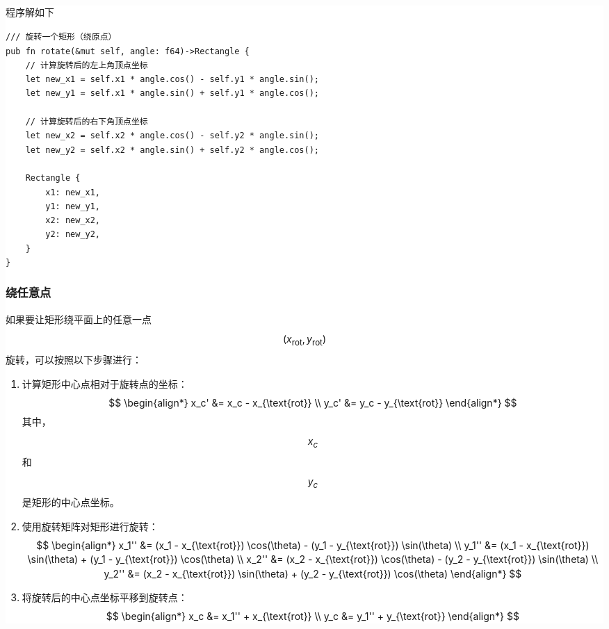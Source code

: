 程序解如下

```
/// 旋转一个矩形（绕原点）
pub fn rotate(&mut self, angle: f64)->Rectangle {
    // 计算旋转后的左上角顶点坐标
    let new_x1 = self.x1 * angle.cos() - self.y1 * angle.sin();
    let new_y1 = self.x1 * angle.sin() + self.y1 * angle.cos();

    // 计算旋转后的右下角顶点坐标
    let new_x2 = self.x2 * angle.cos() - self.y2 * angle.sin();
    let new_y2 = self.x2 * angle.sin() + self.y2 * angle.cos();

    Rectangle {
        x1: new_x1,
        y1: new_y1,
        x2: new_x2,
        y2: new_y2,
    }
}
```



### 绕任意点

如果要让矩形绕平面上的任意一点 $$(x_{\text{rot}}, y_{\text{rot}})$$ 旋转，可以按照以下步骤进行：

1. 计算矩形中心点相对于旋转点的坐标：
   $$
   \begin{align*}
   x_c' &= x_c - x_{\text{rot}} \\
   y_c' &= y_c - y_{\text{rot}}
   \end{align*}
   $$
   其中，$$x_c$$ 和 $$y_c$$ 是矩形的中心点坐标。

2. 使用旋转矩阵对矩形进行旋转：
   $$
   \begin{align*}
   x_1'' &= (x_1 - x_{\text{rot}}) \cos(\theta) - (y_1 - y_{\text{rot}}) \sin(\theta) \\
   y_1'' &= (x_1 - x_{\text{rot}}) \sin(\theta) + (y_1 - y_{\text{rot}}) \cos(\theta) \\
   x_2'' &= (x_2 - x_{\text{rot}}) \cos(\theta) - (y_2 - y_{\text{rot}}) \sin(\theta) \\
   y_2'' &= (x_2 - x_{\text{rot}}) \sin(\theta) + (y_2 - y_{\text{rot}}) \cos(\theta)
   \end{align*}
   $$

3. 将旋转后的中心点坐标平移到旋转点：
   $$
   \begin{align*}
   x_c &= x_1'' + x_{\text{rot}} \\
   y_c &= y_1'' + y_{\text{rot}}
   \end{align*}
   $$
